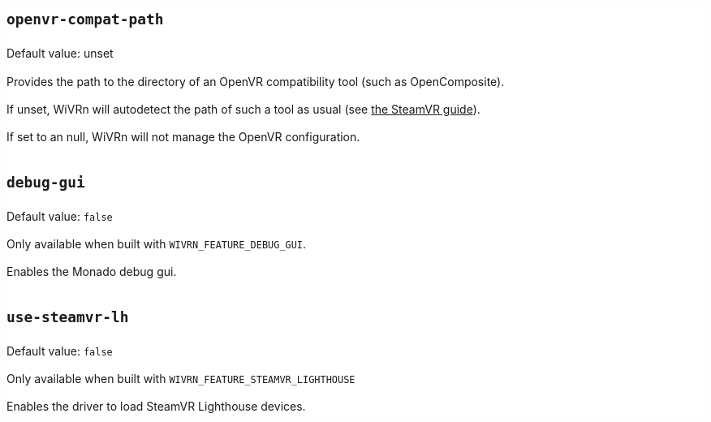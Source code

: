 ## `openvr-compat-path`
Default value: unset

Provides the path to the directory of an OpenVR compatibility tool (such as OpenComposite).

If unset, WiVRn will autodetect the path of such a tool as usual (see [the SteamVR guide](./steamvr.md)).

If set to an null, WiVRn will not manage the OpenVR configuration.

## `debug-gui`
Default value: `false`

Only available when built with `WIVRN_FEATURE_DEBUG_GUI`.

Enables the Monado debug gui.

## `use-steamvr-lh`
Default value: `false`

Only available when built with `WIVRN_FEATURE_STEAMVR_LIGHTHOUSE`

Enables the driver to load SteamVR Lighthouse devices.
